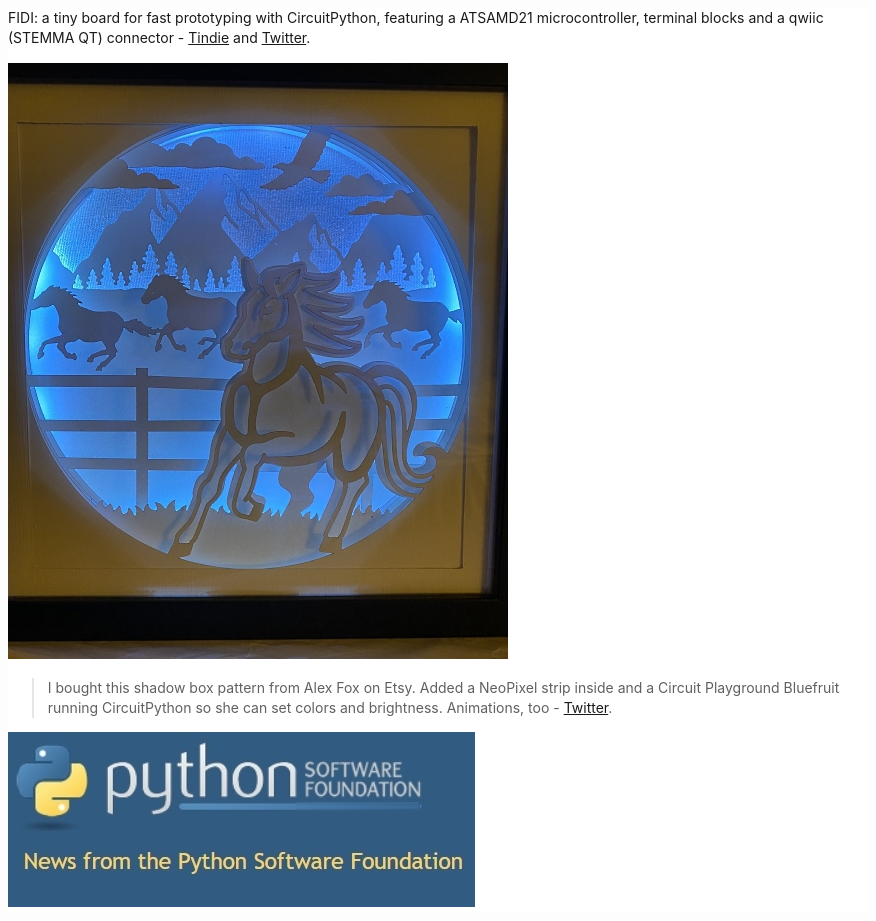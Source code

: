 FIDI: a tiny board for fast prototyping with CircuitPython, featuring a ATSAMD21 microcontroller, terminal blocks and a qwiic (STEMMA QT) connector - [Tindie](https://www.tindie.com/products/omzlo/fidi-fast-prototyping-with-circuitpython/) and [Twitter](https://twitter.com/OmzloElec/status/1405424724042305541).

[![Shadow Box](../assets/20210622/20210622horse.jpg)](https://twitter.com/gallaugher/status/1405676878418087941)

> I bought this shadow box pattern from Alex Fox on Etsy. Added a NeoPixel strip inside and a Circuit Playground Bluefruit running CircuitPython so she can set colors and brightness. Animations, too - [Twitter](https://twitter.com/gallaugher/status/1405676878418087941).

[![PSF](../assets/20210622/20210622psf.jpg)](https://pyfound.blogspot.com/2021/06/update-on-python-software-foundation.html)
